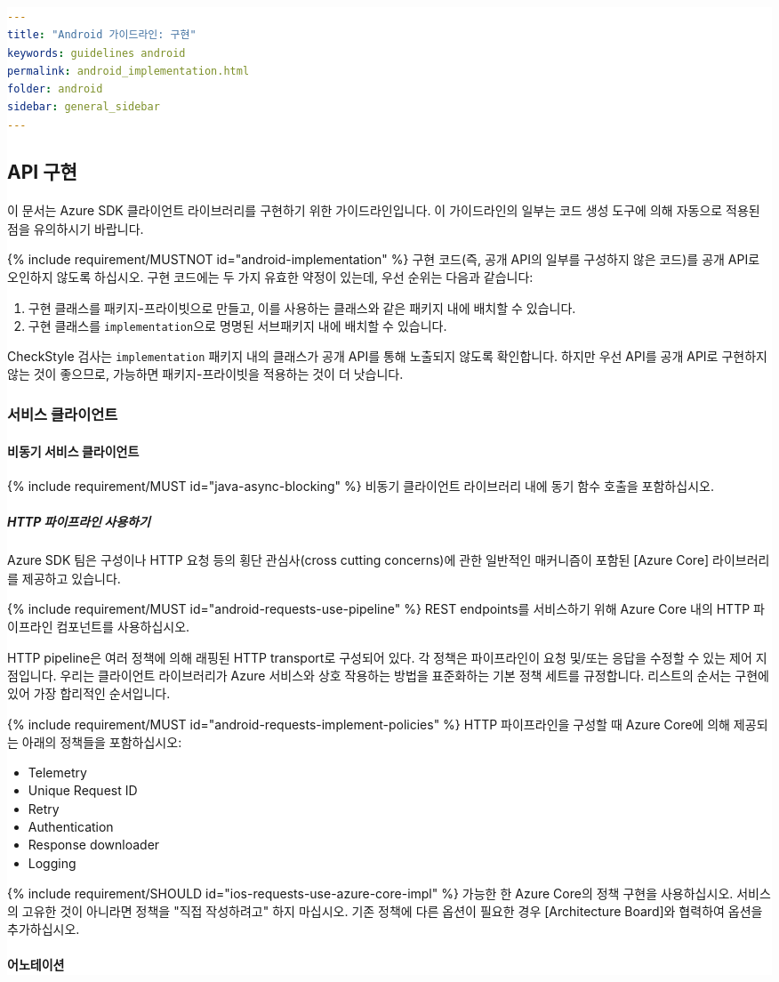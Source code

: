 ```yaml
---
title: "Android 가이드라인: 구현"
keywords: guidelines android
permalink: android_implementation.html
folder: android
sidebar: general_sidebar
---
```


## API 구현

이 문서는 Azure SDK 클라이언트 라이브러리를 구현하기 위한 가이드라인입니다. 이 가이드라인의 일부는 코드 생성 도구에 의해 자동으로 적용된 점을 유의하시기 바랍니다.

{% include requirement/MUSTNOT id="android-implementation" %} 구현 코드(즉, 공개 API의 일부를 구성하지 않은 코드)를 공개 API로 오인하지 않도록 하십시오. 구현 코드에는 두 가지 유효한 약정이 있는데, 우선 순위는 다음과 같습니다:

1. 구현 클래스를 패키지-프라이빗으로 만들고, 이를 사용하는 클래스와 같은 패키지 내에 배치할 수 있습니다.
2. 구현 클래스를 `implementation`으로 명명된 서브패키지 내에 배치할 수 있습니다.

CheckStyle 검사는 `implementation` 패키지 내의 클래스가 공개 API를 통해 노출되지 않도록 확인합니다. 하지만 우선 API를 공개 API로 구현하지 않는 것이 좋으므로, 가능하면 패키지-프라이빗을 적용하는 것이 더 낫습니다.

### 서비스 클라이언트

#### 비동기 서비스 클라이언트

{% include requirement/MUST id="java-async-blocking" %} 비동기 클라이언트 라이브러리 내에 동기 함수 호출을 포함하십시오.

##### HTTP 파이프라인 사용하기

Azure SDK 팀은 구성이나 HTTP 요청 등의 횡단 관심사(cross cutting concerns)에 관한 일반적인 매커니즘이 포함된 [Azure Core] 라이브러리를 제공하고 있습니다.

{% include requirement/MUST id="android-requests-use-pipeline" %} REST endpoints를 서비스하기 위해 Azure Core 내의 HTTP 파이프라인 컴포넌트를 사용하십시오.

HTTP pipeline은 여러 정책에 의해 래핑된 HTTP transport로 구성되어 있다. 각 정책은 파이프라인이 요청 및/또는 응답을 수정할 수 있는 제어 지점입니다. 우리는 클라이언트 라이브러리가 Azure 서비스와 상호 작용하는 방법을 표준화하는 기본 정책 세트를 규정합니다. 리스트의 순서는 구현에 있어 가장 합리적인 순서입니다.

{% include requirement/MUST id="android-requests-implement-policies" %} HTTP 파이프라인을 구성할 때 Azure Core에 의해 제공되는 아래의 정책들을 포함하십시오:

- Telemetry
- Unique Request ID
- Retry
- Authentication
- Response downloader
- Logging

{% include requirement/SHOULD id="ios-requests-use-azure-core-impl" %} 가능한 한 Azure Core의 정책 구현을 사용하십시오. 서비스의 고유한 것이 아니라면 정책을 "직접 작성하려고" 하지 마십시오. 기존 정책에 다른 옵션이 필요한 경우 [Architecture Board]와 협력하여 옵션을 추가하십시오.

#### 어노테이션
